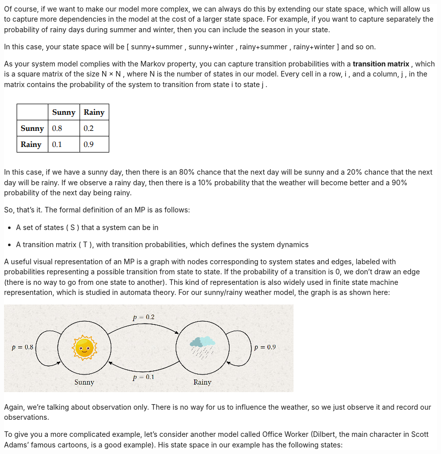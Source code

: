 Of course, if we want to make our model more complex, we can
always do this by extending our state space, which will allow us to
capture more dependencies in the model at the cost of a larger state
space. For example, if you want to capture separately the
probability of rainy days during summer and winter, then you can
include the season in your state.

In this case, your state space will be [ sunny+summer , sunny+winter ,
rainy+summer , rainy+winter ] and so on.

As your system model complies with the Markov property, you can capture transition probabilities with a  <b>  transition matrix  </b>  , which is a square matrix of the size   N   ×   N   , where   N   is the number of states in our model.   Every cell in a row,   i   , and a column,   j   , in the matrix contains the probability of the system to transition from state   i   to state   j   .

![image](https://github.com/lacie-life/lacie-life.github.io/blob/main/assets/img/post_assest/rl/part-2-2.png?raw=true)

In this case, if we have a sunny day, then there is an 80% chance that the next day will be sunny and a 20% chance that the next day will be rainy.   If we observe a rainy day, then there is a 10% probability that the weather will become better and a 90% probability of the next day being rainy.

So, that’s it.   The formal definition of an MP is as follows:

- A set of states (   S   ) that a system can be in

- A transition matrix (   T   ), with transition probabilities, which defines the system dynamics

A useful visual representation of an MP is a graph with nodes corresponding to system states and edges, labeled with probabilities representing a possible transition from state to state.   If the probability of a transition is 0, we don’t draw an edge (there is no way to go from one state to another).   This kind of representation is also widely used in finite state machine representation, which is studied in automata theory.   For our sunny/rainy weather model, the graph is as shown here:

![image](https://github.com/lacie-life/lacie-life.github.io/blob/main/assets/img/post_assest/rl/part-2-3.png?raw=true)

Again, we’re   talking about observation only.   There is no way for us to influence the weather, so we just observe it and record our observations.

To give you a more complicated example, let’s consider another model called    Office Worker    (Dilbert, the main character in Scott Adams’ famous cartoons, is a good example).   His state space in our example has the following states:
